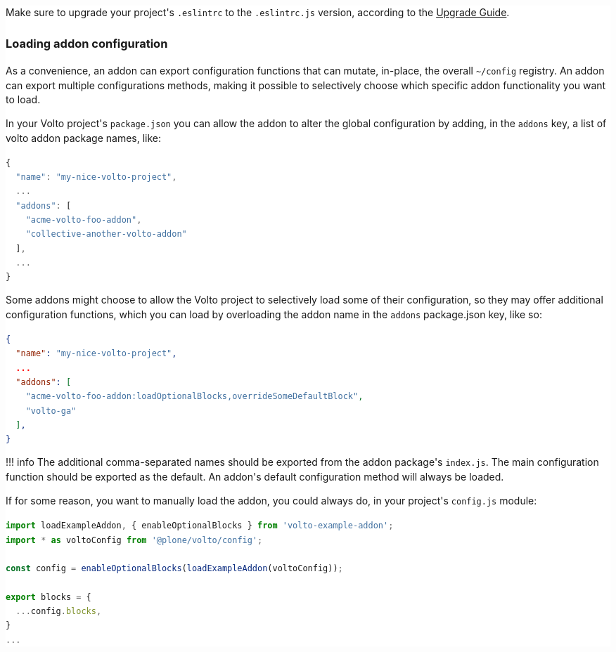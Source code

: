 Make sure to upgrade your project's `.eslintrc` to the `.eslintrc.js` version,
according to the [Upgrade Guide](/upgrade-guide).


### Loading addon configuration

As a convenience, an addon can export configuration functions that can mutate,
in-place, the overall ``~/config`` registry. An addon can export multiple
configurations methods, making it possible to selectively choose which specific
addon functionality you want to load.

In your Volto project's ``package.json`` you can allow the addon to alter the
global configuration by adding, in the ``addons`` key, a list of volto addon
package names, like:

```js
{
  "name": "my-nice-volto-project",
  ...
  "addons": [
    "acme-volto-foo-addon",
    "collective-another-volto-addon"
  ],
  ...
}
```

Some addons might choose to allow the Volto project to selectively load some of
their configuration, so they may offer additional configuration functions,
which you can load by overloading the addon name in the ``addons`` package.json
key, like so:

```json
{
  "name": "my-nice-volto-project",
  ...
  "addons": [
    "acme-volto-foo-addon:loadOptionalBlocks,overrideSomeDefaultBlock",
    "volto-ga"
  ],
}
```

!!! info
    The additional comma-separated names should be exported from the addon
    package's ``index.js``. The main configuration function should be exported as
    the default. An addon's default configuration method will always be loaded.

If for some reason, you want to manually load the addon, you could always do,
in your project's ``config.js`` module:

```js
import loadExampleAddon, { enableOptionalBlocks } from 'volto-example-addon';
import * as voltoConfig from '@plone/volto/config';

const config = enableOptionalBlocks(loadExampleAddon(voltoConfig));

export blocks = {
  ...config.blocks,
}
...
```
